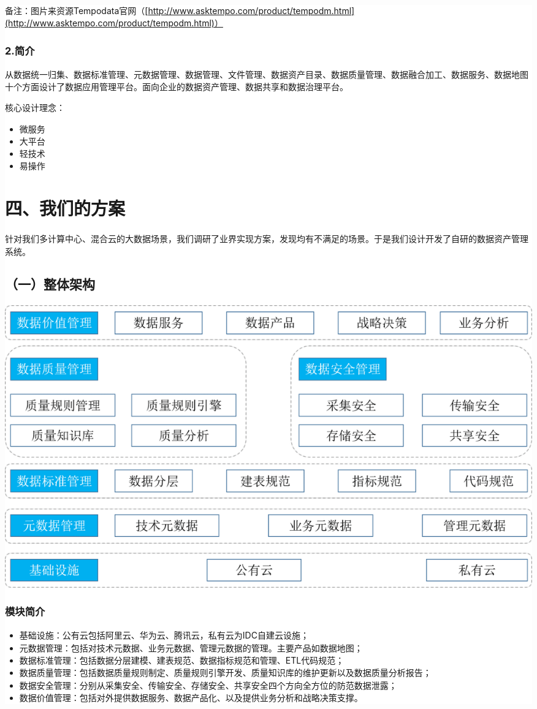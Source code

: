 备注：图片来资源Tempodata官网（[http://www.asktempo.com/product/tempodm.html](http://www.asktempo.com/product/tempodm.html)）

### 2.简介

从数据统一归集、数据标准管理、元数据管理、数据管理、文件管理、数据资产目录、数据质量管理、数据融合加工、数据服务、数据地图十个方面设计了数据应用管理平台。面向企业的数据资产管理、数据共享和数据治理平台。

核心设计理念：

- 微服务
- 大平台
- 轻技术
- 易操作

# 四、我们的方案

针对我们多计算中心、混合云的大数据场景，我们调研了业界实现方案，发现均有不满足的场景。于是我们设计开发了自研的数据资产管理系统。

## （一）整体架构

![image3.png](./img/数据资产管理系统技术方案/image3.png)

### 模块简介

- 基础设施：公有云包括阿里云、华为云、腾讯云，私有云为IDC自建云设施；
- 元数据管理：包括对技术元数据、业务元数据、管理元数据的管理。主要产品如数据地图；
- 数据标准管理：包括数据分层建模、建表规范、数据指标规范和管理、ETL代码规范；
- 数据质量管理：包括数据质量规则制定、质量规则引擎开发、质量知识库的维护更新以及数据质量分析报告；
- 数据安全管理：分别从采集安全、传输安全、存储安全、共享安全四个方向全方位的防范数据泄露；
- 数据价值管理：包括对外提供数据服务、数据产品化、以及提供业务分析和战略决策支撑。
